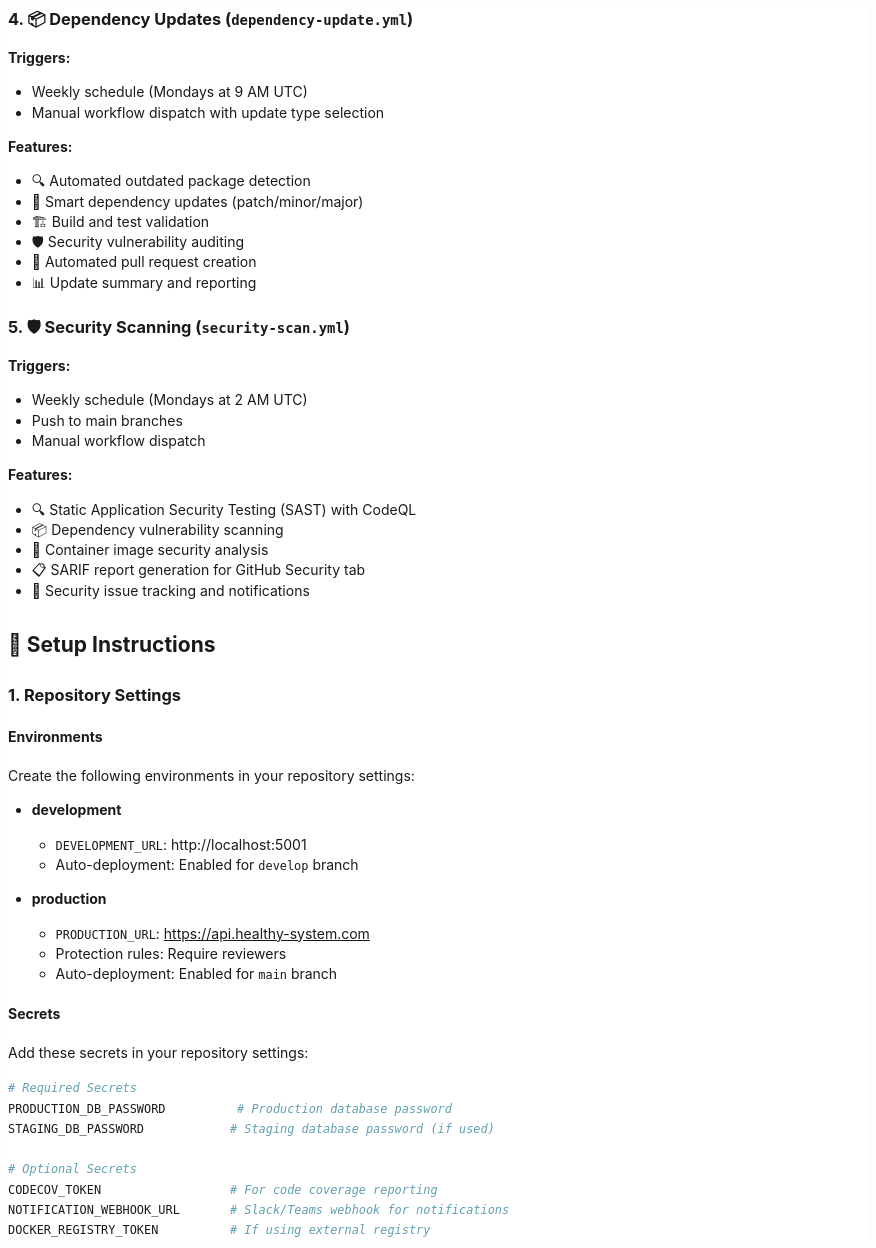 ### 4. 📦 Dependency Updates (`dependency-update.yml`)

**Triggers:**
- Weekly schedule (Mondays at 9 AM UTC)
- Manual workflow dispatch with update type selection

**Features:**
- 🔍 Automated outdated package detection
- 🔄 Smart dependency updates (patch/minor/major)
- 🏗️ Build and test validation
- 🛡️ Security vulnerability auditing
- 🚀 Automated pull request creation
- 📊 Update summary and reporting

### 5. 🛡️ Security Scanning (`security-scan.yml`)

**Triggers:**
- Weekly schedule (Mondays at 2 AM UTC)
- Push to main branches
- Manual workflow dispatch

**Features:**
- 🔍 Static Application Security Testing (SAST) with CodeQL
- 📦 Dependency vulnerability scanning
- 🐳 Container image security analysis
- 📋 SARIF report generation for GitHub Security tab
- 🚨 Security issue tracking and notifications

## 🔧 Setup Instructions

### 1. Repository Settings

#### Environments
Create the following environments in your repository settings:

- **development**
  - `DEVELOPMENT_URL`: http://localhost:5001
  - Auto-deployment: Enabled for `develop` branch

- **production**
  - `PRODUCTION_URL`: https://api.healthy-system.com
  - Protection rules: Require reviewers
  - Auto-deployment: Enabled for `main` branch

#### Secrets
Add these secrets in your repository settings:

```bash
# Required Secrets
PRODUCTION_DB_PASSWORD          # Production database password
STAGING_DB_PASSWORD            # Staging database password (if used)

# Optional Secrets
CODECOV_TOKEN                  # For code coverage reporting
NOTIFICATION_WEBHOOK_URL       # Slack/Teams webhook for notifications
DOCKER_REGISTRY_TOKEN          # If using external registry
```
